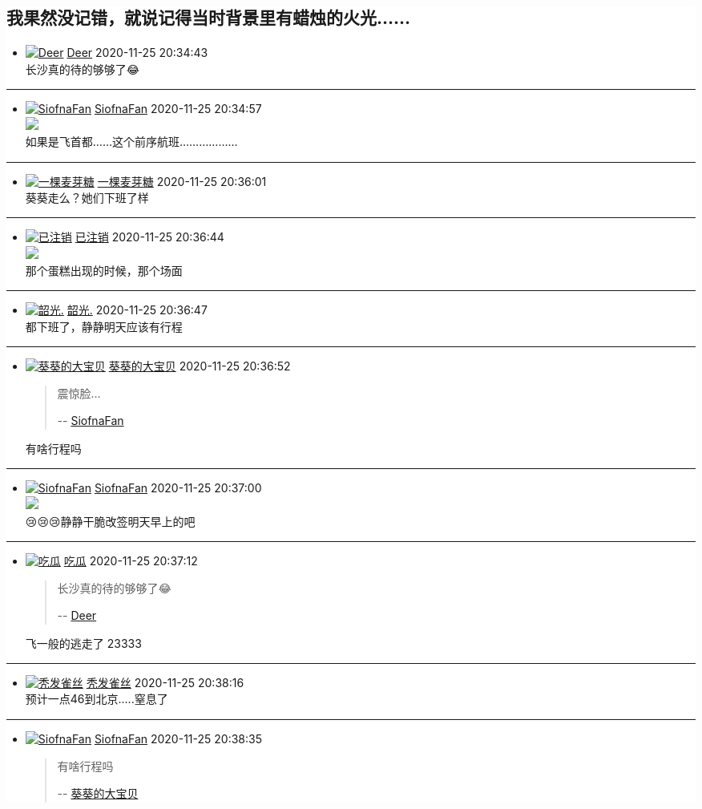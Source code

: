   我果然没记错，就说记得当时背景里有蜡烛的火光……  
---
* [![Deer](../../image/icon/u219325210-6.jpg)](https://www.douban.com/people/219325210/)    [Deer](https://www.douban.com/people/219325210/)    2020-11-25 20:34:43  
  长沙真的待的够够了😂  
---
* [![SiofnaFan](../../image/icon/u180076918-2.jpg)](https://www.douban.com/people/180076918/)    [SiofnaFan](https://www.douban.com/people/180076918/)    2020-11-25 20:34:57  
  ![](../../image/richtext/p38910514.jpg)  
  如果是飞首都……这个前序航班………………  
---
* [![一棵麦芽糖](../../image/icon/u114181779-2.jpg)](https://www.douban.com/people/114181779/)    [一棵麦芽糖](https://www.douban.com/people/114181779/)    2020-11-25 20:36:01  
  葵葵走么？她们下班了样  
---
* [![已注销](../../image/icon/u187860590-7.jpg)](https://www.douban.com/people/187860590/)    [已注销](https://www.douban.com/people/187860590/)    2020-11-25 20:36:44  
  ![](../../image/richtext/p38910841.jpg)  
  那个蛋糕出现的时候，那个场面  
---
* [![韶光.](../../image/icon/u144946423-6.jpg)](https://www.douban.com/people/144946423/)    [韶光.](https://www.douban.com/people/144946423/)    2020-11-25 20:36:47  
  都下班了，静静明天应该有行程  
---
* [![葵葵的大宝贝](../../image/icon/u196003397-1.jpg)](https://www.douban.com/people/196003397/)    [葵葵的大宝贝](https://www.douban.com/people/196003397/)    2020-11-25 20:36:52  
  >震惊脸…  
  >
  >-- [SiofnaFan](https://www.douban.com/people/180076918/)  
  
  有啥行程吗  
---
* [![SiofnaFan](../../image/icon/u180076918-2.jpg)](https://www.douban.com/people/180076918/)    [SiofnaFan](https://www.douban.com/people/180076918/)    2020-11-25 20:37:00  
  ![](../../image/richtext/p38910898.jpg)  
  😢😢😢静静干脆改签明天早上的吧  
---
* [![吃瓜](../../image/icon/u219893584-2.jpg)](https://www.douban.com/people/219893584/)    [吃瓜](https://www.douban.com/people/219893584/)    2020-11-25 20:37:12  
  >长沙真的待的够够了😂  
  >
  >-- [Deer](https://www.douban.com/people/219325210/)  
  
  飞一般的逃走了 23333  
---
* [![秃发雀丝](../../image/icon/u3984012-5.jpg)](https://www.douban.com/people/3984012/)    [秃发雀丝](https://www.douban.com/people/3984012/)    2020-11-25 20:38:16  
  预计一点46到北京.....窒息了  
---
* [![SiofnaFan](../../image/icon/u180076918-2.jpg)](https://www.douban.com/people/180076918/)    [SiofnaFan](https://www.douban.com/people/180076918/)    2020-11-25 20:38:35  
  >有啥行程吗  
  >
  >-- [葵葵的大宝贝](https://www.douban.com/people/196003397/)  
  